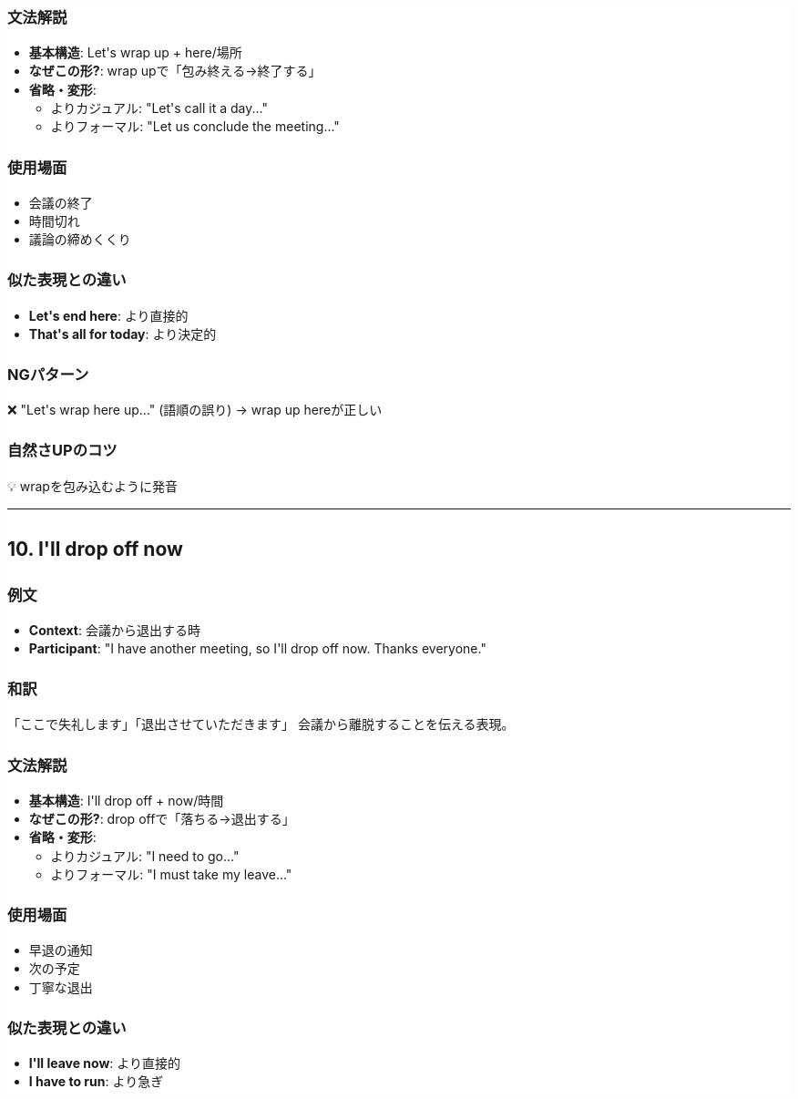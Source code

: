 ### 文法解説
- **基本構造**: Let's wrap up + here/場所
- **なぜこの形?**: wrap upで「包み終える→終了する」
- **省略・変形**:
  - よりカジュアル: "Let's call it a day..."
  - よりフォーマル: "Let us conclude the meeting..."

### 使用場面
- 会議の終了
- 時間切れ
- 議論の締めくくり

### 似た表現との違い
- **Let's end here**: より直接的
- **That's all for today**: より決定的

### NGパターン
❌ "Let's wrap here up..." (語順の誤り)
→ wrap up hereが正しい

### 自然さUPのコツ
💡 wrapを包み込むように発音

---

## 10. I'll drop off now

### 例文
- **Context**: 会議から退出する時
- **Participant**: "I have another meeting, so I'll drop off now. Thanks everyone."

### 和訳
「ここで失礼します」「退出させていただきます」
会議から離脱することを伝える表現。

### 文法解説
- **基本構造**: I'll drop off + now/時間
- **なぜこの形?**: drop offで「落ちる→退出する」
- **省略・変形**:
  - よりカジュアル: "I need to go..."
  - よりフォーマル: "I must take my leave..."

### 使用場面
- 早退の通知
- 次の予定
- 丁寧な退出

### 似た表現との違い
- **I'll leave now**: より直接的
- **I have to run**: より急ぎ
